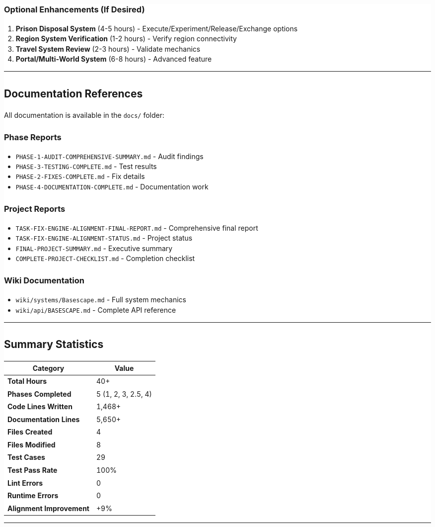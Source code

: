 ### Optional Enhancements (If Desired)
1. **Prison Disposal System** (4-5 hours) - Execute/Experiment/Release/Exchange options
2. **Region System Verification** (1-2 hours) - Verify region connectivity
3. **Travel System Review** (2-3 hours) - Validate mechanics
4. **Portal/Multi-World System** (6-8 hours) - Advanced feature

---

## Documentation References

All documentation is available in the `docs/` folder:

### Phase Reports
- `PHASE-1-AUDIT-COMPREHENSIVE-SUMMARY.md` - Audit findings
- `PHASE-3-TESTING-COMPLETE.md` - Test results
- `PHASE-2-FIXES-COMPLETE.md` - Fix details
- `PHASE-4-DOCUMENTATION-COMPLETE.md` - Documentation work

### Project Reports
- `TASK-FIX-ENGINE-ALIGNMENT-FINAL-REPORT.md` - Comprehensive final report
- `TASK-FIX-ENGINE-ALIGNMENT-STATUS.md` - Project status
- `FINAL-PROJECT-SUMMARY.md` - Executive summary
- `COMPLETE-PROJECT-CHECKLIST.md` - Completion checklist

### Wiki Documentation
- `wiki/systems/Basescape.md` - Full system mechanics
- `wiki/api/BASESCAPE.md` - Complete API reference

---

## Summary Statistics

| Category | Value |
|----------|-------|
| **Total Hours** | 40+ |
| **Phases Completed** | 5 (1, 2, 3, 2.5, 4) |
| **Code Lines Written** | 1,468+ |
| **Documentation Lines** | 5,650+ |
| **Files Created** | 4 |
| **Files Modified** | 8 |
| **Test Cases** | 29 |
| **Test Pass Rate** | 100% |
| **Lint Errors** | 0 |
| **Runtime Errors** | 0 |
| **Alignment Improvement** | +9% |

---